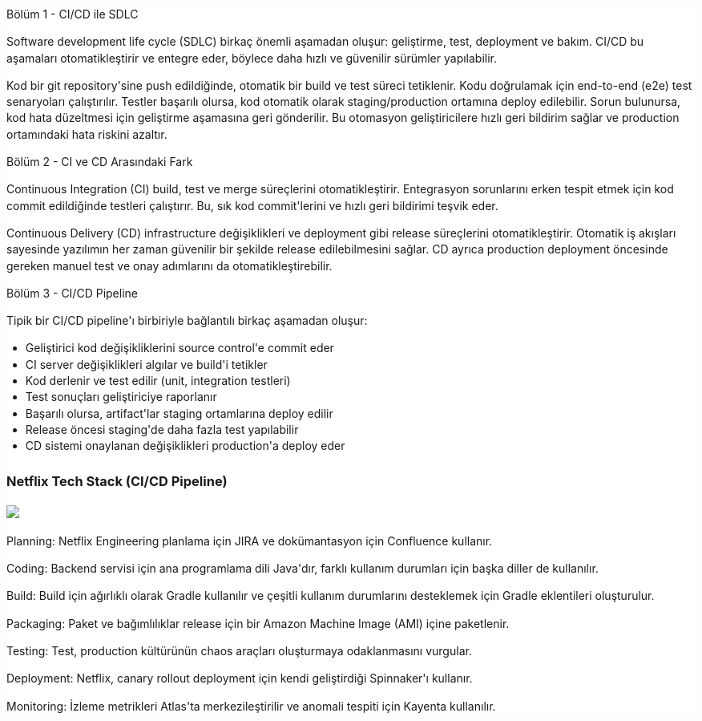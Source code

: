 Bölüm 1 - CI/CD ile SDLC

Software development life cycle (SDLC) birkaç önemli aşamadan oluşur: geliştirme, test, deployment ve bakım. CI/CD bu aşamaları otomatikleştirir ve entegre eder, böylece daha hızlı ve güvenilir sürümler yapılabilir.

Kod bir git repository'sine push edildiğinde, otomatik bir build ve test süreci tetiklenir. Kodu doğrulamak için end-to-end (e2e) test senaryoları çalıştırılır. Testler başarılı olursa, kod otomatik olarak staging/production ortamına deploy edilebilir. Sorun bulunursa, kod hata düzeltmesi için geliştirme aşamasına geri gönderilir. Bu otomasyon geliştiricilere hızlı geri bildirim sağlar ve production ortamındaki hata riskini azaltır.

Bölüm 2 - CI ve CD Arasındaki Fark

Continuous Integration (CI) build, test ve merge süreçlerini otomatikleştirir. Entegrasyon sorunlarını erken tespit etmek için kod commit edildiğinde testleri çalıştırır. Bu, sık kod commit'lerini ve hızlı geri bildirimi teşvik eder.

Continuous Delivery (CD) infrastructure değişiklikleri ve deployment gibi release süreçlerini otomatikleştirir. Otomatik iş akışları sayesinde yazılımın her zaman güvenilir bir şekilde release edilebilmesini sağlar. CD ayrıca production deployment öncesinde gereken manuel test ve onay adımlarını da otomatikleştirebilir.

Bölüm 3 - CI/CD Pipeline

Tipik bir CI/CD pipeline'ı birbiriyle bağlantılı birkaç aşamadan oluşur:
- Geliştirici kod değişikliklerini source control'e commit eder
- CI server değişiklikleri algılar ve build'i tetikler
- Kod derlenir ve test edilir (unit, integration testleri)
- Test sonuçları geliştiriciye raporlanır
- Başarılı olursa, artifact'lar staging ortamlarına deploy edilir
- Release öncesi staging'de daha fazla test yapılabilir
- CD sistemi onaylanan değişiklikleri production'a deploy eder

### Netflix Tech Stack (CI/CD Pipeline)

<p>
  <img src="../images/netflix-ci-cd.jpg" style="width: 720px" />
</p>

Planning: Netflix Engineering planlama için JIRA ve dokümantasyon için Confluence kullanır.

Coding: Backend servisi için ana programlama dili Java'dır, farklı kullanım durumları için başka diller de kullanılır.

Build: Build için ağırlıklı olarak Gradle kullanılır ve çeşitli kullanım durumlarını desteklemek için Gradle eklentileri oluşturulur.

Packaging: Paket ve bağımlılıklar release için bir Amazon Machine Image (AMI) içine paketlenir.

Testing: Test, production kültürünün chaos araçları oluşturmaya odaklanmasını vurgular.

Deployment: Netflix, canary rollout deployment için kendi geliştirdiği Spinnaker'ı kullanır.

Monitoring: İzleme metrikleri Atlas'ta merkezileştirilir ve anomali tespiti için Kayenta kullanılır.
